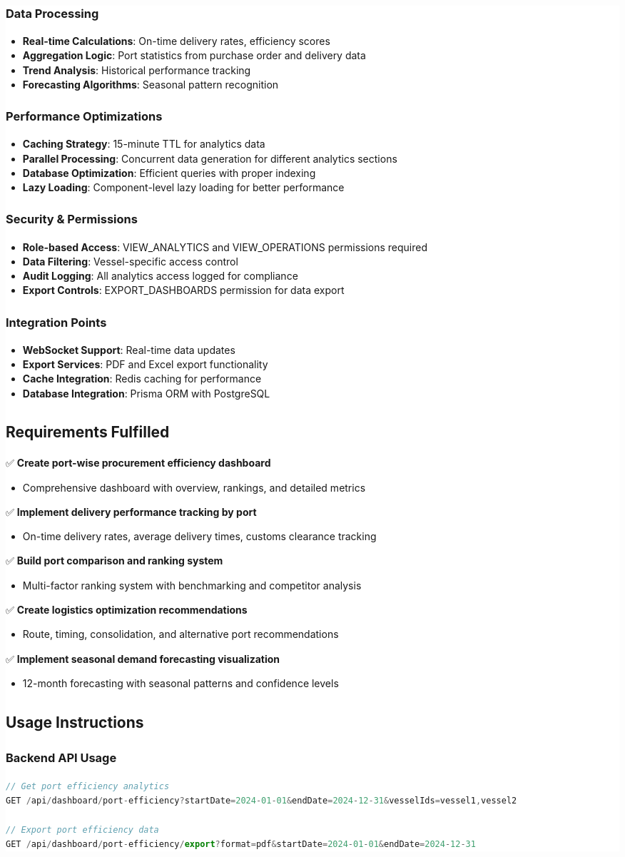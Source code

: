 ### Data Processing
- **Real-time Calculations**: On-time delivery rates, efficiency scores
- **Aggregation Logic**: Port statistics from purchase order and delivery data
- **Trend Analysis**: Historical performance tracking
- **Forecasting Algorithms**: Seasonal pattern recognition

### Performance Optimizations
- **Caching Strategy**: 15-minute TTL for analytics data
- **Parallel Processing**: Concurrent data generation for different analytics sections
- **Database Optimization**: Efficient queries with proper indexing
- **Lazy Loading**: Component-level lazy loading for better performance

### Security & Permissions
- **Role-based Access**: VIEW_ANALYTICS and VIEW_OPERATIONS permissions required
- **Data Filtering**: Vessel-specific access control
- **Audit Logging**: All analytics access logged for compliance
- **Export Controls**: EXPORT_DASHBOARDS permission for data export

### Integration Points
- **WebSocket Support**: Real-time data updates
- **Export Services**: PDF and Excel export functionality
- **Cache Integration**: Redis caching for performance
- **Database Integration**: Prisma ORM with PostgreSQL

## Requirements Fulfilled

✅ **Create port-wise procurement efficiency dashboard**
- Comprehensive dashboard with overview, rankings, and detailed metrics

✅ **Implement delivery performance tracking by port**
- On-time delivery rates, average delivery times, customs clearance tracking

✅ **Build port comparison and ranking system**
- Multi-factor ranking system with benchmarking and competitor analysis

✅ **Create logistics optimization recommendations**
- Route, timing, consolidation, and alternative port recommendations

✅ **Implement seasonal demand forecasting visualization**
- 12-month forecasting with seasonal patterns and confidence levels

## Usage Instructions

### Backend API Usage
```typescript
// Get port efficiency analytics
GET /api/dashboard/port-efficiency?startDate=2024-01-01&endDate=2024-12-31&vesselIds=vessel1,vessel2

// Export port efficiency data
GET /api/dashboard/port-efficiency/export?format=pdf&startDate=2024-01-01&endDate=2024-12-31
```
